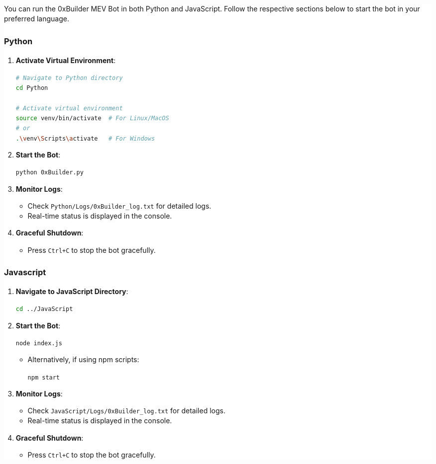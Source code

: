 You can run the 0xBuilder MEV Bot in both Python and JavaScript. Follow the respective sections below to start the bot in your preferred language.

### Python

1. **Activate Virtual Environment**:

   ```bash
   # Navigate to Python directory
   cd Python

   # Activate virtual environment
   source venv/bin/activate  # For Linux/MacOS
   # or
   .\venv\Scripts\activate   # For Windows
   ```

2. **Start the Bot**:

   ```bash
   python 0xBuilder.py
   ```

3. **Monitor Logs**:

   - Check `Python/Logs/0xBuilder_log.txt` for detailed logs.
   - Real-time status is displayed in the console.

4. **Graceful Shutdown**:

   - Press `Ctrl+C` to stop the bot gracefully.

### Javascript

1. **Navigate to JavaScript Directory**:

   ```bash
   cd ../JavaScript
   ```

2. **Start the Bot**:

   ```bash
   node index.js
   ```

   - Alternatively, if using npm scripts:
     ```bash
     npm start
     ```

3. **Monitor Logs**:

   - Check `JavaScript/Logs/0xBuilder_log.txt` for detailed logs.
   - Real-time status is displayed in the console.

4. **Graceful Shutdown**:

   - Press `Ctrl+C` to stop the bot gracefully.
